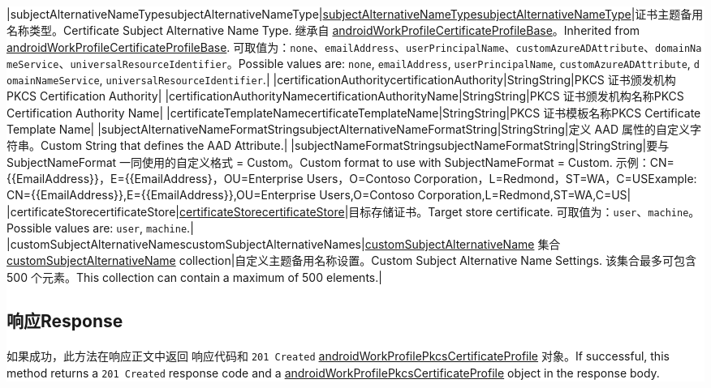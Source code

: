 |<span data-ttu-id="32e4f-203">subjectAlternativeNameType</span><span class="sxs-lookup"><span data-stu-id="32e4f-203">subjectAlternativeNameType</span></span>|[<span data-ttu-id="32e4f-204">subjectAlternativeNameType</span><span class="sxs-lookup"><span data-stu-id="32e4f-204">subjectAlternativeNameType</span></span>](../resources/intune-shared-subjectalternativenametype.md)|<span data-ttu-id="32e4f-205">证书主题备用名称类型。</span><span class="sxs-lookup"><span data-stu-id="32e4f-205">Certificate Subject Alternative Name Type.</span></span> <span data-ttu-id="32e4f-206">继承自 [androidWorkProfileCertificateProfileBase](../resources/intune-deviceconfig-androidworkprofilecertificateprofilebase.md)。</span><span class="sxs-lookup"><span data-stu-id="32e4f-206">Inherited from [androidWorkProfileCertificateProfileBase](../resources/intune-deviceconfig-androidworkprofilecertificateprofilebase.md).</span></span> <span data-ttu-id="32e4f-207">可取值为：`none`、`emailAddress`、`userPrincipalName`、`customAzureADAttribute`、`domainNameService`、`universalResourceIdentifier`。</span><span class="sxs-lookup"><span data-stu-id="32e4f-207">Possible values are: `none`, `emailAddress`, `userPrincipalName`, `customAzureADAttribute`, `domainNameService`, `universalResourceIdentifier`.</span></span>|
|<span data-ttu-id="32e4f-208">certificationAuthority</span><span class="sxs-lookup"><span data-stu-id="32e4f-208">certificationAuthority</span></span>|<span data-ttu-id="32e4f-209">String</span><span class="sxs-lookup"><span data-stu-id="32e4f-209">String</span></span>|<span data-ttu-id="32e4f-210">PKCS 证书颁发机构</span><span class="sxs-lookup"><span data-stu-id="32e4f-210">PKCS Certification Authority</span></span>|
|<span data-ttu-id="32e4f-211">certificationAuthorityName</span><span class="sxs-lookup"><span data-stu-id="32e4f-211">certificationAuthorityName</span></span>|<span data-ttu-id="32e4f-212">String</span><span class="sxs-lookup"><span data-stu-id="32e4f-212">String</span></span>|<span data-ttu-id="32e4f-213">PKCS 证书颁发机构名称</span><span class="sxs-lookup"><span data-stu-id="32e4f-213">PKCS Certification Authority Name</span></span>|
|<span data-ttu-id="32e4f-214">certificateTemplateName</span><span class="sxs-lookup"><span data-stu-id="32e4f-214">certificateTemplateName</span></span>|<span data-ttu-id="32e4f-215">String</span><span class="sxs-lookup"><span data-stu-id="32e4f-215">String</span></span>|<span data-ttu-id="32e4f-216">PKCS 证书模板名称</span><span class="sxs-lookup"><span data-stu-id="32e4f-216">PKCS Certificate Template Name</span></span>|
|<span data-ttu-id="32e4f-217">subjectAlternativeNameFormatString</span><span class="sxs-lookup"><span data-stu-id="32e4f-217">subjectAlternativeNameFormatString</span></span>|<span data-ttu-id="32e4f-218">String</span><span class="sxs-lookup"><span data-stu-id="32e4f-218">String</span></span>|<span data-ttu-id="32e4f-219">定义 AAD 属性的自定义字符串。</span><span class="sxs-lookup"><span data-stu-id="32e4f-219">Custom String that defines the AAD Attribute.</span></span>|
|<span data-ttu-id="32e4f-220">subjectNameFormatString</span><span class="sxs-lookup"><span data-stu-id="32e4f-220">subjectNameFormatString</span></span>|<span data-ttu-id="32e4f-221">String</span><span class="sxs-lookup"><span data-stu-id="32e4f-221">String</span></span>|<span data-ttu-id="32e4f-222">要与 SubjectNameFormat 一同使用的自定义格式 = Custom。</span><span class="sxs-lookup"><span data-stu-id="32e4f-222">Custom format to use with SubjectNameFormat = Custom.</span></span> <span data-ttu-id="32e4f-223">示例：CN={{EmailAddress}}，E={{EmailAddress}，OU=Enterprise Users，O=Contoso Corporation，L=Redmond，ST=WA，C=US</span><span class="sxs-lookup"><span data-stu-id="32e4f-223">Example: CN={{EmailAddress}},E={{EmailAddress}},OU=Enterprise Users,O=Contoso Corporation,L=Redmond,ST=WA,C=US</span></span>|
|<span data-ttu-id="32e4f-224">certificateStore</span><span class="sxs-lookup"><span data-stu-id="32e4f-224">certificateStore</span></span>|[<span data-ttu-id="32e4f-225">certificateStore</span><span class="sxs-lookup"><span data-stu-id="32e4f-225">certificateStore</span></span>](../resources/intune-shared-certificatestore.md)|<span data-ttu-id="32e4f-226">目标存储证书。</span><span class="sxs-lookup"><span data-stu-id="32e4f-226">Target store certificate.</span></span> <span data-ttu-id="32e4f-227">可取值为：`user`、`machine`。</span><span class="sxs-lookup"><span data-stu-id="32e4f-227">Possible values are: `user`, `machine`.</span></span>|
|<span data-ttu-id="32e4f-228">customSubjectAlternativeNames</span><span class="sxs-lookup"><span data-stu-id="32e4f-228">customSubjectAlternativeNames</span></span>|<span data-ttu-id="32e4f-229">[customSubjectAlternativeName](../resources/intune-deviceconfig-customsubjectalternativename.md) 集合</span><span class="sxs-lookup"><span data-stu-id="32e4f-229">[customSubjectAlternativeName](../resources/intune-deviceconfig-customsubjectalternativename.md) collection</span></span>|<span data-ttu-id="32e4f-230">自定义主题备用名称设置。</span><span class="sxs-lookup"><span data-stu-id="32e4f-230">Custom Subject Alternative Name Settings.</span></span> <span data-ttu-id="32e4f-231">该集合最多可包含 500 个元素。</span><span class="sxs-lookup"><span data-stu-id="32e4f-231">This collection can contain a maximum of 500 elements.</span></span>|



## <a name="response"></a><span data-ttu-id="32e4f-232">响应</span><span class="sxs-lookup"><span data-stu-id="32e4f-232">Response</span></span>
<span data-ttu-id="32e4f-233">如果成功，此方法在响应正文中返回 响应代码和 `201 Created` [androidWorkProfilePkcsCertificateProfile](../resources/intune-deviceconfig-androidworkprofilepkcscertificateprofile.md) 对象。</span><span class="sxs-lookup"><span data-stu-id="32e4f-233">If successful, this method returns a `201 Created` response code and a [androidWorkProfilePkcsCertificateProfile](../resources/intune-deviceconfig-androidworkprofilepkcscertificateprofile.md) object in the response body.</span></span>
